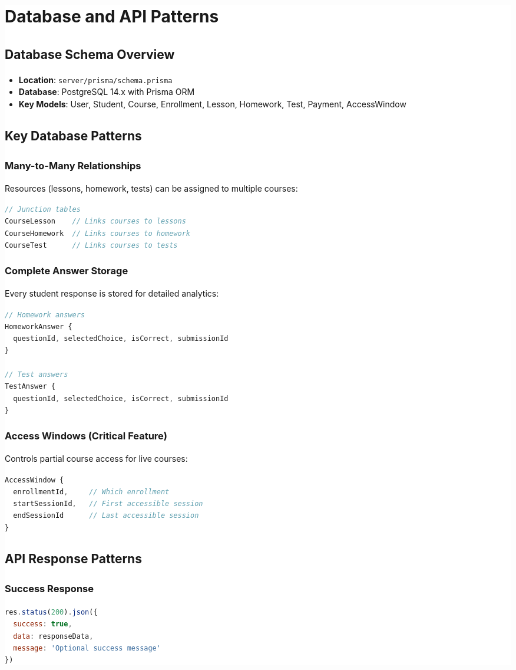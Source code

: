 # Database and API Patterns

## Database Schema Overview
- **Location**: `server/prisma/schema.prisma`
- **Database**: PostgreSQL 14.x with Prisma ORM
- **Key Models**: User, Student, Course, Enrollment, Lesson, Homework, Test, Payment, AccessWindow

## Key Database Patterns

### Many-to-Many Relationships
Resources (lessons, homework, tests) can be assigned to multiple courses:
```javascript
// Junction tables
CourseLesson    // Links courses to lessons
CourseHomework  // Links courses to homework  
CourseTest      // Links courses to tests
```

### Complete Answer Storage
Every student response is stored for detailed analytics:
```javascript
// Homework answers
HomeworkAnswer {
  questionId, selectedChoice, isCorrect, submissionId
}

// Test answers  
TestAnswer {
  questionId, selectedChoice, isCorrect, submissionId
}
```

### Access Windows (Critical Feature)
Controls partial course access for live courses:
```javascript
AccessWindow {
  enrollmentId,     // Which enrollment
  startSessionId,   // First accessible session
  endSessionId      // Last accessible session
}
```

## API Response Patterns

### Success Response
```javascript
res.status(200).json({
  success: true,
  data: responseData,
  message: 'Optional success message'
})
```
